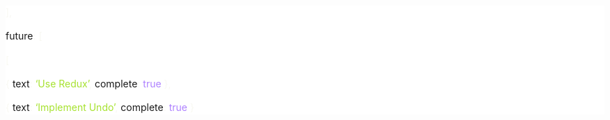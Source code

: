 <span class="token plain"> </span><span class="token punctuation" style="color: #f8f8f2">\]</span><span class="token punctuation" style="color: #f8f8f2">,</span><span class="token plain"></span>

<span class="token plain"> future</span><span class="token operator" style="color: #f8f8f2">:</span><span class="token plain"> </span><span class="token punctuation" style="color: #f8f8f2">\[</span><span class="token plain"></span>

<span class="token plain"> </span><span class="token punctuation" style="color: #f8f8f2">\[</span><span class="token plain"></span>

<span class="token plain"> </span><span class="token punctuation" style="color: #f8f8f2">{</span><span class="token plain"> text</span><span class="token operator" style="color: #f8f8f2">:</span><span class="token plain"> </span><span class="token string" style="color: #a6e22e">‘Use Redux’</span><span class="token punctuation" style="color: #f8f8f2">,</span><span class="token plain"> complete</span><span class="token operator" style="color: #f8f8f2">:</span><span class="token plain"> </span><span class="token boolean" style="color: #ae81ff">true</span><span class="token plain"> </span><span class="token punctuation" style="color: #f8f8f2">}</span><span class="token punctuation" style="color: #f8f8f2">,</span><span class="token plain"></span>

<span class="token plain"> </span><span class="token punctuation" style="color: #f8f8f2">{</span><span class="token plain"> text</span><span class="token operator" style="color: #f8f8f2">:</span><span class="token plain"> </span><span class="token string" style="color: #a6e22e">‘Implement Undo’</span><span class="token punctuation" style="color: #f8f8f2">,</span><span class="token plain"> complete</span><span class="token operator" style="color: #f8f8f2">:</span><span class="token plain"> </span><span class="token boolean" style="color: #ae81ff">true</span><span class="token plain"> </span><span class="token punctuation" style="color: #f8f8f2">}</span><span class="token plain"></span>

